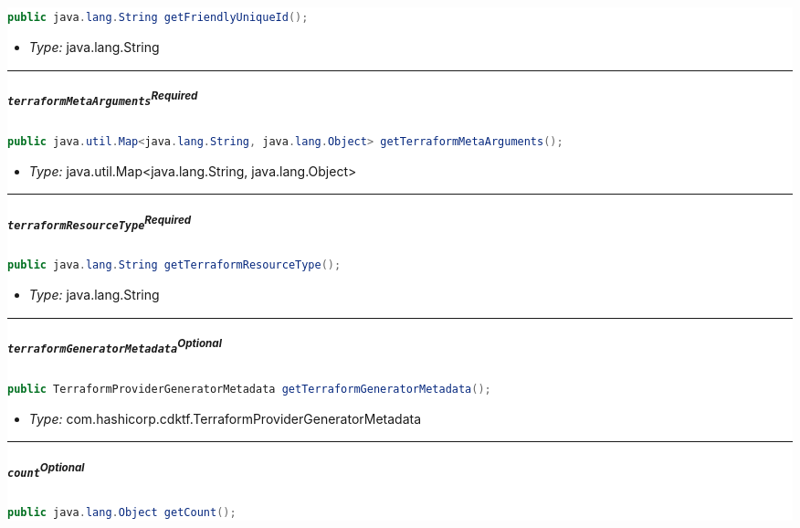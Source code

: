 ```java
public java.lang.String getFriendlyUniqueId();
```

- *Type:* java.lang.String

---

##### `terraformMetaArguments`<sup>Required</sup> <a name="terraformMetaArguments" id="rhizo-co-terraform-provider-oci.dataOciCoreComputeCapacityReservationInstances.DataOciCoreComputeCapacityReservationInstances.property.terraformMetaArguments"></a>

```java
public java.util.Map<java.lang.String, java.lang.Object> getTerraformMetaArguments();
```

- *Type:* java.util.Map<java.lang.String, java.lang.Object>

---

##### `terraformResourceType`<sup>Required</sup> <a name="terraformResourceType" id="rhizo-co-terraform-provider-oci.dataOciCoreComputeCapacityReservationInstances.DataOciCoreComputeCapacityReservationInstances.property.terraformResourceType"></a>

```java
public java.lang.String getTerraformResourceType();
```

- *Type:* java.lang.String

---

##### `terraformGeneratorMetadata`<sup>Optional</sup> <a name="terraformGeneratorMetadata" id="rhizo-co-terraform-provider-oci.dataOciCoreComputeCapacityReservationInstances.DataOciCoreComputeCapacityReservationInstances.property.terraformGeneratorMetadata"></a>

```java
public TerraformProviderGeneratorMetadata getTerraformGeneratorMetadata();
```

- *Type:* com.hashicorp.cdktf.TerraformProviderGeneratorMetadata

---

##### `count`<sup>Optional</sup> <a name="count" id="rhizo-co-terraform-provider-oci.dataOciCoreComputeCapacityReservationInstances.DataOciCoreComputeCapacityReservationInstances.property.count"></a>

```java
public java.lang.Object getCount();
```
